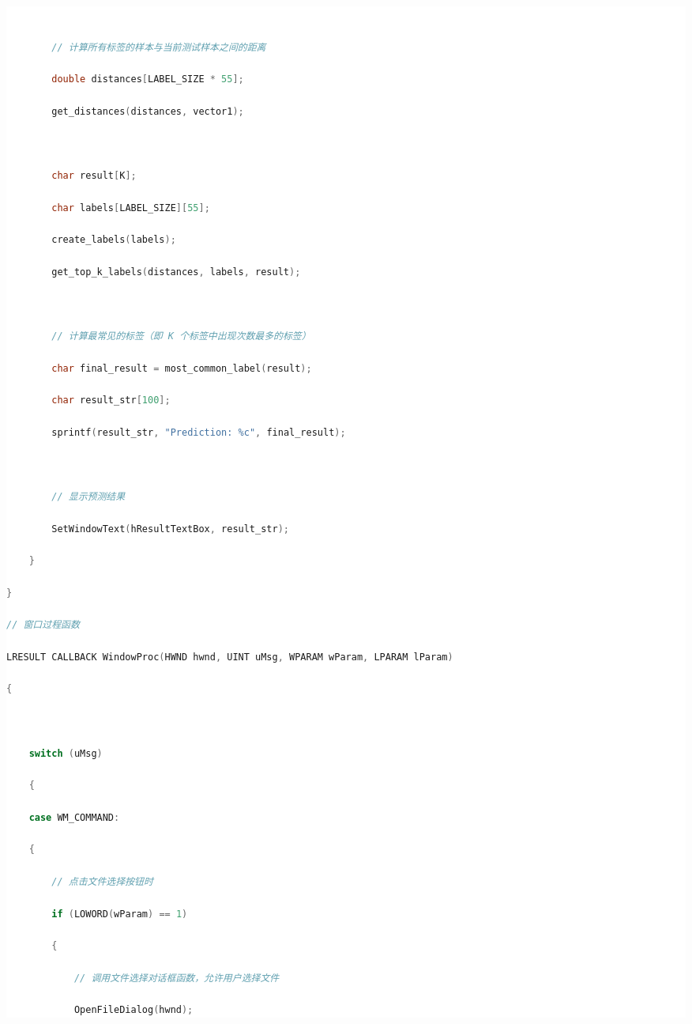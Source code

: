 ```c
  

        // 计算所有标签的样本与当前测试样本之间的距离

        double distances[LABEL_SIZE * 55];

        get_distances(distances, vector1);

  

        char result[K];

        char labels[LABEL_SIZE][55];

        create_labels(labels);

        get_top_k_labels(distances, labels, result);

  

        // 计算最常见的标签（即 K 个标签中出现次数最多的标签）

        char final_result = most_common_label(result);

        char result_str[100];

        sprintf(result_str, "Prediction: %c", final_result);

  

        // 显示预测结果

        SetWindowText(hResultTextBox, result_str);

    }

}

// 窗口过程函数

LRESULT CALLBACK WindowProc(HWND hwnd, UINT uMsg, WPARAM wParam, LPARAM lParam)

{

  

    switch (uMsg)

    {

    case WM_COMMAND:

    {

        // 点击文件选择按钮时

        if (LOWORD(wParam) == 1)

        {

            // 调用文件选择对话框函数，允许用户选择文件

            OpenFileDialog(hwnd);
```